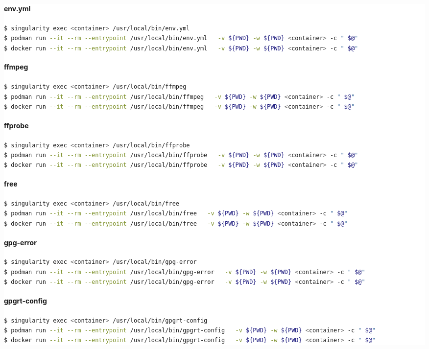 
#### env.yml

```bash
$ singularity exec <container> /usr/local/bin/env.yml
$ podman run --it --rm --entrypoint /usr/local/bin/env.yml   -v ${PWD} -w ${PWD} <container> -c " $@"
$ docker run --it --rm --entrypoint /usr/local/bin/env.yml   -v ${PWD} -w ${PWD} <container> -c " $@"
```


#### ffmpeg

```bash
$ singularity exec <container> /usr/local/bin/ffmpeg
$ podman run --it --rm --entrypoint /usr/local/bin/ffmpeg   -v ${PWD} -w ${PWD} <container> -c " $@"
$ docker run --it --rm --entrypoint /usr/local/bin/ffmpeg   -v ${PWD} -w ${PWD} <container> -c " $@"
```


#### ffprobe

```bash
$ singularity exec <container> /usr/local/bin/ffprobe
$ podman run --it --rm --entrypoint /usr/local/bin/ffprobe   -v ${PWD} -w ${PWD} <container> -c " $@"
$ docker run --it --rm --entrypoint /usr/local/bin/ffprobe   -v ${PWD} -w ${PWD} <container> -c " $@"
```


#### free

```bash
$ singularity exec <container> /usr/local/bin/free
$ podman run --it --rm --entrypoint /usr/local/bin/free   -v ${PWD} -w ${PWD} <container> -c " $@"
$ docker run --it --rm --entrypoint /usr/local/bin/free   -v ${PWD} -w ${PWD} <container> -c " $@"
```


#### gpg-error

```bash
$ singularity exec <container> /usr/local/bin/gpg-error
$ podman run --it --rm --entrypoint /usr/local/bin/gpg-error   -v ${PWD} -w ${PWD} <container> -c " $@"
$ docker run --it --rm --entrypoint /usr/local/bin/gpg-error   -v ${PWD} -w ${PWD} <container> -c " $@"
```


#### gpgrt-config

```bash
$ singularity exec <container> /usr/local/bin/gpgrt-config
$ podman run --it --rm --entrypoint /usr/local/bin/gpgrt-config   -v ${PWD} -w ${PWD} <container> -c " $@"
$ docker run --it --rm --entrypoint /usr/local/bin/gpgrt-config   -v ${PWD} -w ${PWD} <container> -c " $@"
```
